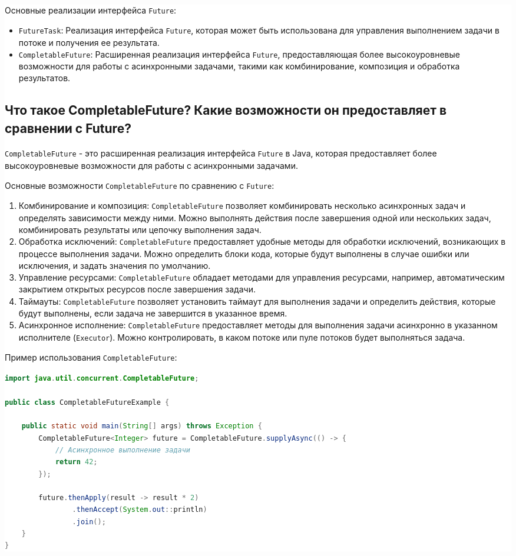 Основные реализации интерфейса `Future`:

- `FutureTask`: Реализация интерфейса `Future`, которая может быть использована для управления выполнением задачи в
  потоке и получения ее результата.
- `CompletableFuture`: Расширенная реализация интерфейса `Future`, предоставляющая более высокоуровневые возможности для
  работы с асинхронными задачами, такими как комбинирование, композиция и обработка результатов.

## Что такое CompletableFuture? Какие возможности он предоставляет в сравнении с Future?

`CompletableFuture` - это расширенная реализация интерфейса `Future` в Java, которая предоставляет более высокоуровневые
возможности для работы с асинхронными задачами.

Основные возможности `CompletableFuture` по сравнению с `Future`:

1. Комбинирование и композиция: `CompletableFuture` позволяет комбинировать несколько асинхронных задач и определять
   зависимости между ними. Можно выполнять действия после завершения одной или нескольких задач, комбинировать
   результаты или цепочку выполнения задач.
2. Обработка исключений: `CompletableFuture` предоставляет удобные методы для обработки исключений, возникающих в
   процессе выполнения задачи. Можно определить блоки кода, которые будут выполнены в случае ошибки или исключения, и
   задать значения по умолчанию.
3. Управление ресурсами: `CompletableFuture` обладает методами для управления ресурсами, например, автоматическим
   закрытием открытых ресурсов после завершения задачи.
4. Таймауты: `CompletableFuture` позволяет установить таймаут для выполнения задачи и определить действия, которые будут
   выполнены, если задача не завершится в указанное время.
5. Асинхронное исполнение: `CompletableFuture` предоставляет методы для выполнения задачи асинхронно в указанном
   исполнителе (`Executor`). Можно контролировать, в каком потоке или пуле потоков будет выполняться задача.

Пример использования `CompletableFuture`:

```java
import java.util.concurrent.CompletableFuture;

public class CompletableFutureExample {

    public static void main(String[] args) throws Exception {
        CompletableFuture<Integer> future = CompletableFuture.supplyAsync(() -> {
            // Асинхронное выполнение задачи
            return 42;
        });

        future.thenApply(result -> result * 2)
                .thenAccept(System.out::println)
                .join();
    }
}
```
